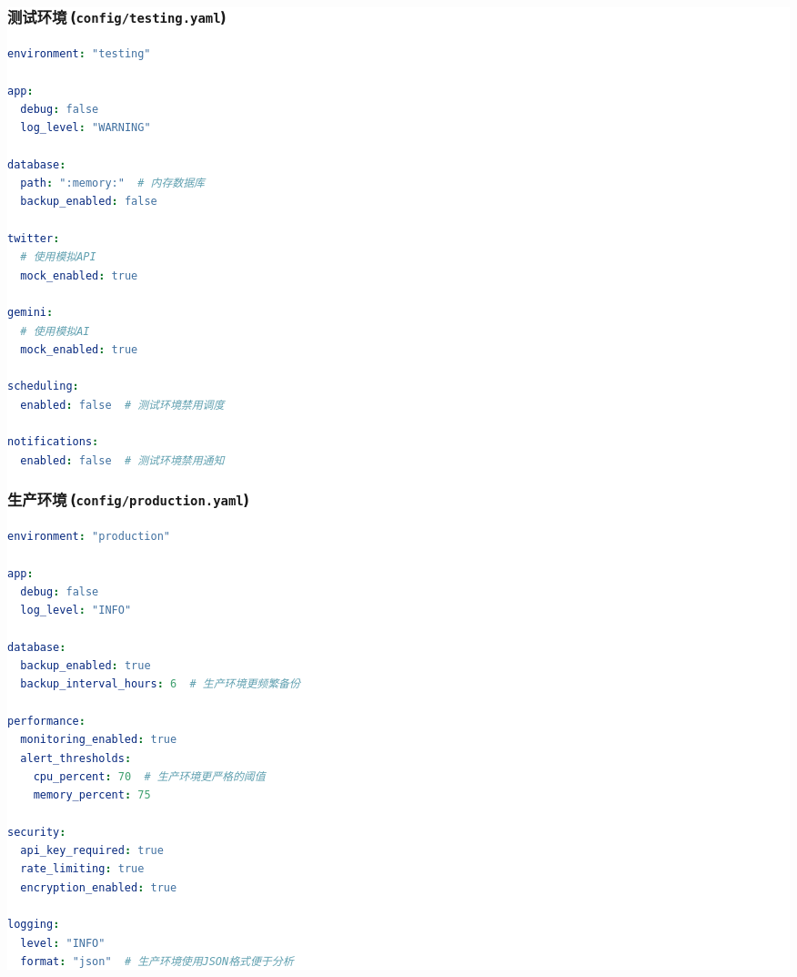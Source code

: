### 测试环境 (`config/testing.yaml`)

```yaml
environment: "testing"

app:
  debug: false
  log_level: "WARNING"
  
database:
  path: ":memory:"  # 内存数据库
  backup_enabled: false
  
twitter:
  # 使用模拟API
  mock_enabled: true
  
gemini:
  # 使用模拟AI
  mock_enabled: true
  
scheduling:
  enabled: false  # 测试环境禁用调度
  
notifications:
  enabled: false  # 测试环境禁用通知
```

### 生产环境 (`config/production.yaml`)

```yaml
environment: "production"

app:
  debug: false
  log_level: "INFO"
  
database:
  backup_enabled: true
  backup_interval_hours: 6  # 生产环境更频繁备份
  
performance:
  monitoring_enabled: true
  alert_thresholds:
    cpu_percent: 70  # 生产环境更严格的阈值
    memory_percent: 75
    
security:
  api_key_required: true
  rate_limiting: true
  encryption_enabled: true
  
logging:
  level: "INFO"
  format: "json"  # 生产环境使用JSON格式便于分析
```
